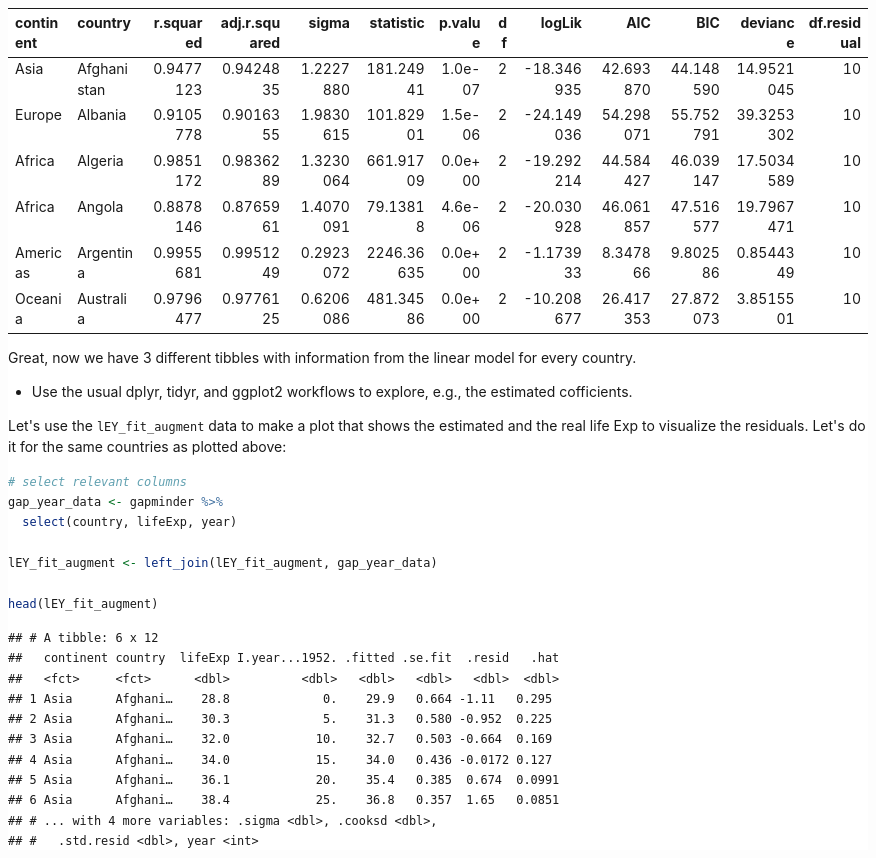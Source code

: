 | continent | country     |  r.squared|  adj.r.squared|      sigma|   statistic|  p.value|   df|      logLik|        AIC|        BIC|    deviance|  df.residual|
|:----------|:------------|----------:|--------------:|----------:|-----------:|--------:|----:|-----------:|----------:|----------:|-----------:|------------:|
| Asia      | Afghanistan |  0.9477123|      0.9424835|  1.2227880|   181.24941|  1.0e-07|    2|  -18.346935|  42.693870|  44.148590|  14.9521045|           10|
| Europe    | Albania     |  0.9105778|      0.9016355|  1.9830615|   101.82901|  1.5e-06|    2|  -24.149036|  54.298071|  55.752791|  39.3253302|           10|
| Africa    | Algeria     |  0.9851172|      0.9836289|  1.3230064|   661.91709|  0.0e+00|    2|  -19.292214|  44.584427|  46.039147|  17.5034589|           10|
| Africa    | Angola      |  0.8878146|      0.8765961|  1.4070091|    79.13818|  4.6e-06|    2|  -20.030928|  46.061857|  47.516577|  19.7967471|           10|
| Americas  | Argentina   |  0.9955681|      0.9951249|  0.2923072|  2246.36635|  0.0e+00|    2|   -1.173933|   8.347866|   9.802586|   0.8544349|           10|
| Oceania   | Australia   |  0.9796477|      0.9776125|  0.6206086|   481.34586|  0.0e+00|    2|  -10.208677|  26.417353|  27.872073|   3.8515501|           10|

Great, now we have 3 different tibbles with information from the linear model for every country.

-   Use the usual dplyr, tidyr, and ggplot2 workflows to explore, e.g., the estimated cofficients.

Let's use the `lEY_fit_augment` data to make a plot that shows the estimated and the real life Exp to visualize the residuals. Let's do it for the same countries as plotted above:

``` r
# select relevant columns
gap_year_data <- gapminder %>% 
  select(country, lifeExp, year)

lEY_fit_augment <- left_join(lEY_fit_augment, gap_year_data)

head(lEY_fit_augment)
```

    ## # A tibble: 6 x 12
    ##   continent country  lifeExp I.year...1952. .fitted .se.fit  .resid   .hat
    ##   <fct>     <fct>      <dbl>          <dbl>   <dbl>   <dbl>   <dbl>  <dbl>
    ## 1 Asia      Afghani…    28.8             0.    29.9   0.664 -1.11   0.295 
    ## 2 Asia      Afghani…    30.3             5.    31.3   0.580 -0.952  0.225 
    ## 3 Asia      Afghani…    32.0            10.    32.7   0.503 -0.664  0.169 
    ## 4 Asia      Afghani…    34.0            15.    34.0   0.436 -0.0172 0.127 
    ## 5 Asia      Afghani…    36.1            20.    35.4   0.385  0.674  0.0991
    ## 6 Asia      Afghani…    38.4            25.    36.8   0.357  1.65   0.0851
    ## # ... with 4 more variables: .sigma <dbl>, .cooksd <dbl>,
    ## #   .std.resid <dbl>, year <int>
